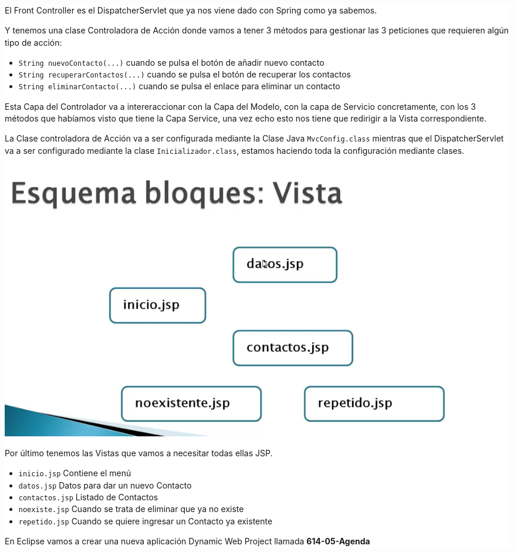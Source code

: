 El Front Controller es el DispatcherServlet que ya nos viene dado con Spring como ya sabemos.

Y tenemos una clase Controladora de Acción donde vamos a tener 3 métodos para gestionar las 3 peticiones que requieren algún tipo de acción:

* `String nuevoContacto(...)` cuando se pulsa el botón de añadir nuevo contacto
* `String recuperarContactos(...)` cuando se pulsa el botón de recuperar los contactos
* `String eliminarContacto(...)` cuando se pulsa el enlace para eliminar un contacto

Esta Capa del Controlador va a intereraccionar con la Capa del Modelo, con la capa de Servicio concretamente, con los 3 métodos que habíamos visto que tiene la Capa Service, una vez echo esto nos tiene que redirigir a la Vista correspondiente.

La Clase controladora de Acción va a ser configurada mediante la Clase Java `MvcConfig.class` mientras que el DispatcherServlet va a ser configurado mediante la clase `Inicializador.class`, estamos haciendo toda la configuración mediante clases.

![09-84](images/09-84.png)

Por último tenemos las Vistas que vamos a necesitar todas ellas JSP.

* `inicio.jsp` Contiene el menú
* `datos.jsp` Datos para dar un nuevo Contacto
* `contactos.jsp` Listado de Contactos
* `noexiste.jsp` Cuando se trata de eliminar que ya no existe
* `repetido.jsp` Cuando se quiere ingresar un Contacto ya existente

En Eclipse vamos a crear una nueva aplicación Dynamic Web Project llamada **614-05-Agenda**
